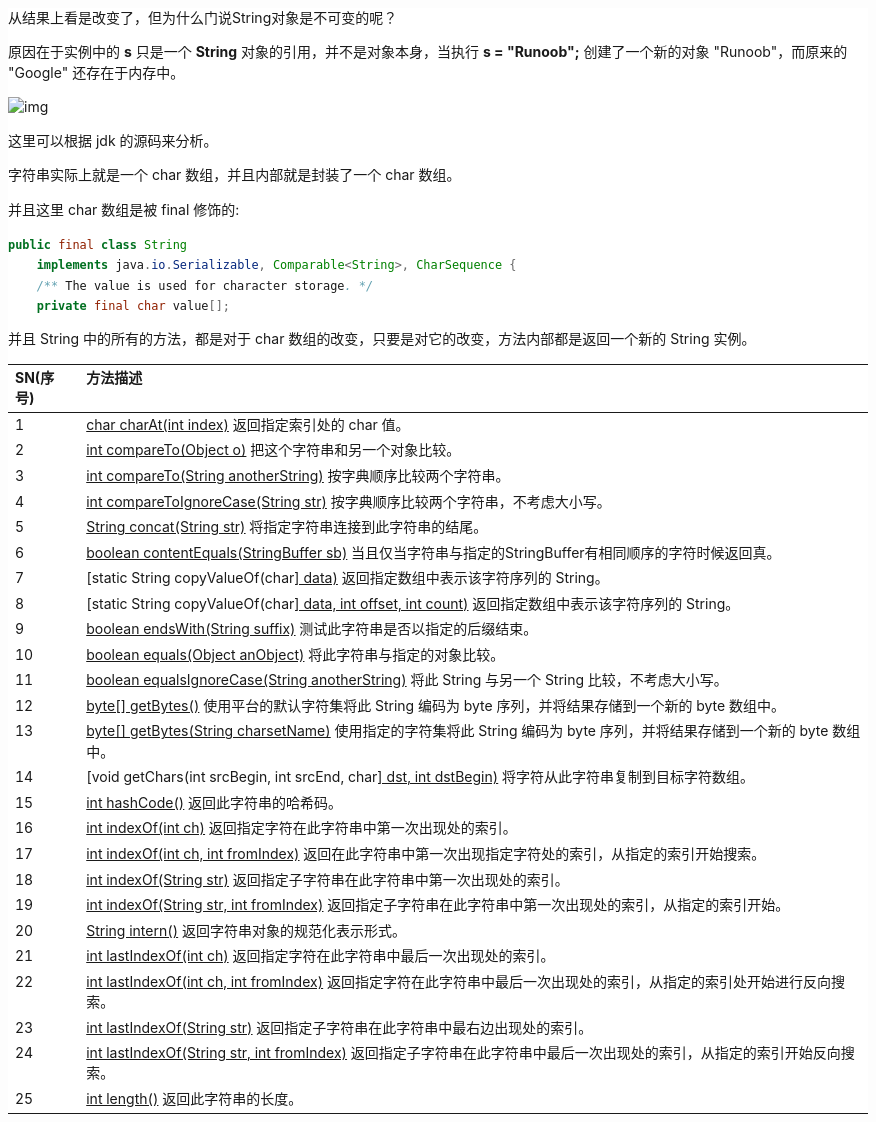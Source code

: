 从结果上看是改变了，但为什么门说String对象是不可变的呢？

原因在于实例中的 **s** 只是一个 **String** 对象的引用，并不是对象本身，当执行 **s = "Runoob";** 创建了一个新的对象 "Runoob"，而原来的 "Google" 还存在于内存中。

![img](https://picgo-w.oss-cn-chengdu.aliyuncs.com/img/string-no-modify.png)

这里可以根据 jdk 的源码来分析。

字符串实际上就是一个 char 数组，并且内部就是封装了一个 char 数组。

并且这里 char 数组是被 final 修饰的:

```java
public final class String
    implements java.io.Serializable, Comparable<String>, CharSequence {
    /** The value is used for character storage. */
    private final char value[];
```

并且 String 中的所有的方法，都是对于 char 数组的改变，只要是对它的改变，方法内部都是返回一个新的 String 实例。

| SN(序号) | 方法描述                                                     |
| :------- | :----------------------------------------------------------- |
| 1        | [char charAt(int index)](https://www.runoob.com/java/java-string-charat.html) 返回指定索引处的 char 值。 |
| 2        | [int compareTo(Object o)](https://www.runoob.com/java/java-string-compareto.html) 把这个字符串和另一个对象比较。 |
| 3        | [int compareTo(String anotherString)](https://www.runoob.com/java/java-string-compareto.html) 按字典顺序比较两个字符串。 |
| 4        | [int compareToIgnoreCase(String str)](https://www.runoob.com/java/java-string-comparetoignorecase.html) 按字典顺序比较两个字符串，不考虑大小写。 |
| 5        | [String concat(String str)](https://www.runoob.com/java/java-string-concat.html) 将指定字符串连接到此字符串的结尾。 |
| 6        | [boolean contentEquals(StringBuffer sb)](https://www.runoob.com/java/java-string-contentequals.html) 当且仅当字符串与指定的StringBuffer有相同顺序的字符时候返回真。 |
| 7        | [static String copyValueOf(char[\] data)](https://www.runoob.com/java/java-string-copyvalueof.html) 返回指定数组中表示该字符序列的 String。 |
| 8        | [static String copyValueOf(char[\] data, int offset, int count)](https://www.runoob.com/java/java-string-copyvalueof.html) 返回指定数组中表示该字符序列的 String。 |
| 9        | [boolean endsWith(String suffix)](https://www.runoob.com/java/java-string-endswith.html) 测试此字符串是否以指定的后缀结束。 |
| 10       | [boolean equals(Object anObject)](https://www.runoob.com/java/java-string-equals.html) 将此字符串与指定的对象比较。 |
| 11       | [boolean equalsIgnoreCase(String anotherString)](https://www.runoob.com/java/java-string-equalsignorecase.html) 将此 String 与另一个 String 比较，不考虑大小写。 |
| 12       | [byte[] getBytes()](https://www.runoob.com/java/java-string-getbytes.html)  使用平台的默认字符集将此 String 编码为 byte 序列，并将结果存储到一个新的 byte 数组中。 |
| 13       | [byte[] getBytes(String charsetName)](https://www.runoob.com/java/java-string-getbytes.html) 使用指定的字符集将此 String 编码为 byte 序列，并将结果存储到一个新的 byte 数组中。 |
| 14       | [void getChars(int srcBegin, int srcEnd, char[\] dst, int dstBegin)](https://www.runoob.com/java/java-string-getchars.html) 将字符从此字符串复制到目标字符数组。 |
| 15       | [int hashCode()](https://www.runoob.com/java/java-string-hashcode.html) 返回此字符串的哈希码。 |
| 16       | [int indexOf(int ch)](https://www.runoob.com/java/java-string-indexof.html) 返回指定字符在此字符串中第一次出现处的索引。 |
| 17       | [int indexOf(int ch, int fromIndex)](https://www.runoob.com/java/java-string-indexof.html) 返回在此字符串中第一次出现指定字符处的索引，从指定的索引开始搜索。 |
| 18       | [int indexOf(String str)](https://www.runoob.com/java/java-string-indexof.html)  返回指定子字符串在此字符串中第一次出现处的索引。 |
| 19       | [int indexOf(String str, int fromIndex)](https://www.runoob.com/java/java-string-indexof.html) 返回指定子字符串在此字符串中第一次出现处的索引，从指定的索引开始。 |
| 20       | [String intern()](https://www.runoob.com/java/java-string-intern.html)  返回字符串对象的规范化表示形式。 |
| 21       | [int lastIndexOf(int ch)](https://www.runoob.com/java/java-string-lastindexof.html)  返回指定字符在此字符串中最后一次出现处的索引。 |
| 22       | [int lastIndexOf(int ch, int fromIndex)](https://www.runoob.com/java/java-string-lastindexof.html) 返回指定字符在此字符串中最后一次出现处的索引，从指定的索引处开始进行反向搜索。 |
| 23       | [int lastIndexOf(String str)](https://www.runoob.com/java/java-string-lastindexof.html) 返回指定子字符串在此字符串中最右边出现处的索引。 |
| 24       | [int lastIndexOf(String str, int fromIndex)](https://www.runoob.com/java/java-string-lastindexof.html)  返回指定子字符串在此字符串中最后一次出现处的索引，从指定的索引开始反向搜索。 |
| 25       | [int length()](https://www.runoob.com/java/java-string-length.html) 返回此字符串的长度。 |